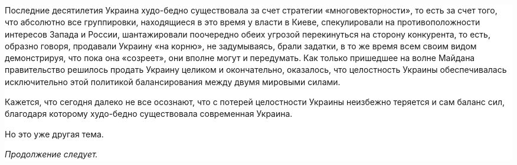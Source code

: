 Последние десятилетия Украина худо-бедно существовала за счет стратегии «многовекторности», то есть за счет того, что абсолютно все группировки, находящиеся в это время у власти в Киеве, спекулировали на противоположности интересов Запада и России, шантажировали поочередно обеих угрозой перекинуться на сторону конкурента, то есть, образно говоря, продавали Украину «на корню», не задумываясь, брали задатки, в то же время всем своим видом демонстрируя, что пока она «созреет», они вполне могут и передумать. Как только пришедшее на волне Майдана правительство решилось продать Украину целиком и окончательно, оказалось, что целостность Украины обеспечивалась исключительно этой политикой балансирования между двумя мировыми силами.

Кажется, что сегодня далеко не все осознают, что с потерей целостности Украины неизбежно теряется и сам баланс сил, благодаря которому худо-бедно существовала современная Украина.

Но это уже другая тема.

*Продолжение следует.*